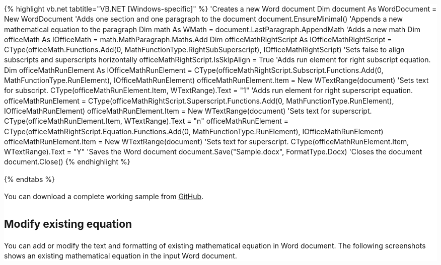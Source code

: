{% highlight vb.net tabtitle="VB.NET [Windows-specific]" %}
'Creates a new Word document
Dim document As WordDocument = New WordDocument
'Adds one section and one paragraph to the document
document.EnsureMinimal()
'Appends a new mathematical equation  to the paragraph
Dim math As WMath = document.LastParagraph.AppendMath
'Adds a new math
Dim officeMath As IOfficeMath = math.MathParagraph.Maths.Add
Dim officeMathRightScript As IOfficeMathRightScript = CType(officeMath.Functions.Add(0, MathFunctionType.RightSubSuperscript), IOfficeMathRightScript)
'Sets false to align subscripts and superscripts horizontally
officeMathRightScript.IsSkipAlign = True
'Adds run element for right subscript equation.
Dim officeMathRunElement As IOfficeMathRunElement = CType(officeMathRightScript.Subscript.Functions.Add(0, MathFunctionType.RunElement), IOfficeMathRunElement)
officeMathRunElement.Item = New WTextRange(document)
'Sets text for subscript.
CType(officeMathRunElement.Item, WTextRange).Text = "1"
'Adds run element for right superscript equation.
officeMathRunElement = CType(officeMathRightScript.Superscript.Functions.Add(0, MathFunctionType.RunElement), IOfficeMathRunElement)
officeMathRunElement.Item = New WTextRange(document)
'Sets text for superscript.
CType(officeMathRunElement.Item, WTextRange).Text = "n"
officeMathRunElement = CType(officeMathRightScript.Equation.Functions.Add(0, MathFunctionType.RunElement), IOfficeMathRunElement)
officeMathRunElement.Item = New WTextRange(document)
'Sets text for superscript.
CType(officeMathRunElement.Item, WTextRange).Text = "Y"
'Saves the Word document
document.Save("Sample.docx", FormatType.Docx)
'Closes the document
document.Close()
{% endhighlight %}

{% endtabs %}

You can download a complete working sample from [GitHub](https://github.com/SyncfusionExamples/DocIO-Examples/tree/main/Mathematical-Equation/Superscript-and-subscript-on-right).

## Modify existing equation

You can add or modify the text and formatting of existing mathematical equation in Word document. The following screenshots shows an existing mathematical equation in the input Word document.
